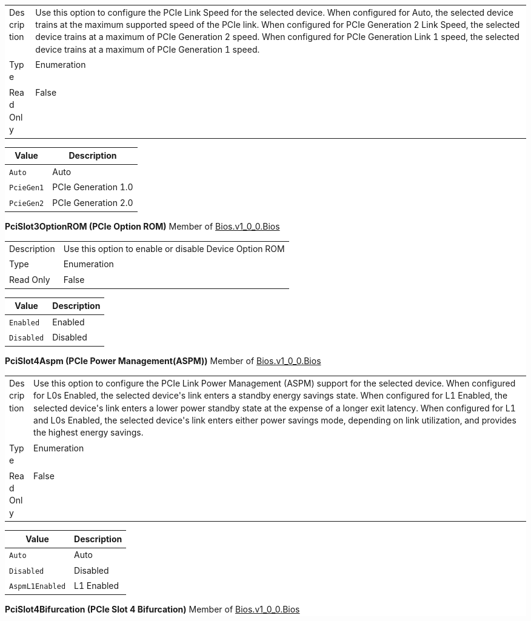 | | |
|---|---|
|Description|Use this option to configure the PCIe Link Speed for the selected device. When configured for Auto, the selected device trains at the maximum supported speed of the PCIe link. When configured for PCIe Generation 2 Link Speed, the selected device trains at a maximum of PCIe Generation 2 speed. When configured for PCIe Generation  Link 1 speed, the selected device trains at a maximum of PCIe Generation 1 speed.|
|Type|Enumeration|
|Read Only|False|

|Value|Description|
|---|---|
|`Auto`|Auto|
|`PcieGen1`|PCIe Generation 1.0|
|`PcieGen2`|PCIe Generation 2.0|

**PciSlot3OptionROM (PCIe Option ROM)**
Member of [Bios.v1\_0\_0.Bios](#bios)

| | |
|---|---|
|Description|Use this option to enable or disable Device Option ROM |
|Type|Enumeration|
|Read Only|False|

|Value|Description|
|---|---|
|`Enabled`|Enabled|
|`Disabled`|Disabled|

**PciSlot4Aspm (PCIe Power Management(ASPM))**
Member of [Bios.v1\_0\_0.Bios](#bios)

| | |
|---|---|
|Description|Use this option to configure the PCIe Link Power Management (ASPM) support for the selected device. When configured for L0s Enabled, the selected device's link enters a standby energy savings state. When configured for L1 Enabled, the selected device's link enters a lower power standby state at the expense of a longer exit latency. When configured for L1 and L0s Enabled, the selected device's link enters either power savings mode, depending on link utilization, and provides the highest energy savings.|
|Type|Enumeration|
|Read Only|False|

|Value|Description|
|---|---|
|`Auto`|Auto|
|`Disabled`|Disabled|
|`AspmL1Enabled`|L1 Enabled|

**PciSlot4Bifurcation (PCIe Slot 4 Bifurcation)**
Member of [Bios.v1\_0\_0.Bios](#bios)
